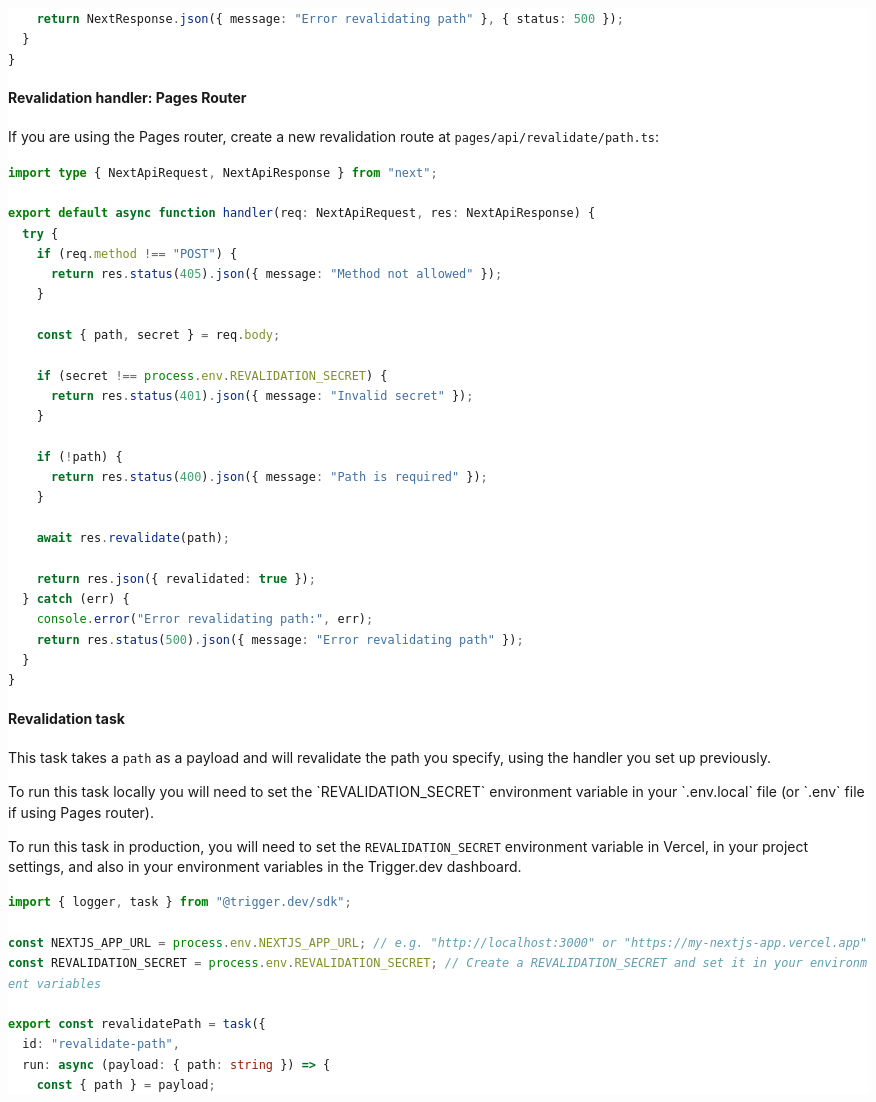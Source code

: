```ts app/api/revalidate/path/route.ts
    return NextResponse.json({ message: "Error revalidating path" }, { status: 500 });
  }
}
```

#### Revalidation handler: Pages Router

If you are using the Pages router, create a new revalidation route at `pages/api/revalidate/path.ts`:

```ts pages/api/revalidate/path.ts
import type { NextApiRequest, NextApiResponse } from "next";

export default async function handler(req: NextApiRequest, res: NextApiResponse) {
  try {
    if (req.method !== "POST") {
      return res.status(405).json({ message: "Method not allowed" });
    }

    const { path, secret } = req.body;

    if (secret !== process.env.REVALIDATION_SECRET) {
      return res.status(401).json({ message: "Invalid secret" });
    }

    if (!path) {
      return res.status(400).json({ message: "Path is required" });
    }

    await res.revalidate(path);

    return res.json({ revalidated: true });
  } catch (err) {
    console.error("Error revalidating path:", err);
    return res.status(500).json({ message: "Error revalidating path" });
  }
}
```

#### Revalidation task

This task takes a `path` as a payload and will revalidate the path you specify, using the handler you set up previously.

<Note>
  To run this task locally you will need to set the `REVALIDATION_SECRET` environment variable in your `.env.local` file (or `.env` file if using Pages router).

  To run this task in production, you will need to set the `REVALIDATION_SECRET` environment variable in Vercel, in your project settings, and also in your environment variables in the Trigger.dev dashboard.
</Note>

```ts trigger/revalidate-path.ts
import { logger, task } from "@trigger.dev/sdk";

const NEXTJS_APP_URL = process.env.NEXTJS_APP_URL; // e.g. "http://localhost:3000" or "https://my-nextjs-app.vercel.app"
const REVALIDATION_SECRET = process.env.REVALIDATION_SECRET; // Create a REVALIDATION_SECRET and set it in your environment variables

export const revalidatePath = task({
  id: "revalidate-path",
  run: async (payload: { path: string }) => {
    const { path } = payload;

```
